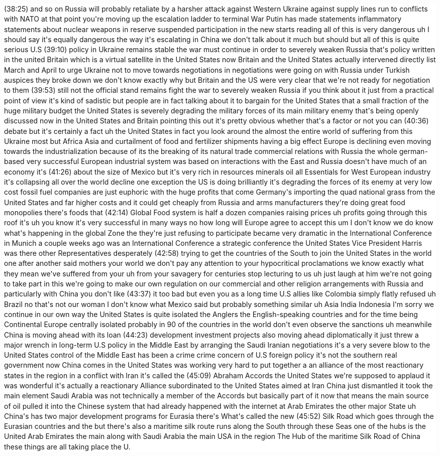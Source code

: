 (38:25) and so on Russia will probably retaliate by a harsher attack against Western Ukraine against supply lines run to conflicts with NATO at that point you're moving up the escalation ladder to terminal War Putin has made statements inflammatory statements about nuclear weapons in reserve suspended participation in the new starts reading all of this is very dangerous uh I should say it's equally dangerous the way it's escalating in China we don't talk about it much but should but all of this is quite serious U.S
(39:10) policy in Ukraine remains stable the war must continue in order to severely weaken Russia that's policy written in the united Britain which is a virtual satellite in the United States now Britain and the United States actually intervened directly list March and April to urge Ukraine not to move towards negotiations in negotiations were going on with Russia under Turkish auspices they broke down we don't know exactly why but Britain and the US were very clear that we're not ready for negotiation to them
(39:53) still not the official stand remains fight the war to severely weaken Russia if you think about it just from a practical point of view it's kind of sadistic but people are in fact talking about it to bargain for the United States that a small fraction of the huge military budget the United States is severely degrading the military forces of its main military enemy that's being openly discussed now in the United States and Britain pointing this out it's pretty obvious whether that's a factor or not you can
(40:36) debate but it's certainly a fact uh the United States in fact you look around the almost the entire world of suffering from this Ukraine most but Africa Asia and curtailment of food and fertilizer shipments having a big effect Europe is declining even moving towards the industrialization because of its the breaking of its natural trade commercial relations with Russia the whole german-based very successful European industrial system was based on interactions with the East and Russia doesn't have much of an economy it's
(41:26) about the size of Mexico but it's very rich in resources minerals oil all Essentials for West European industry it's collapsing all over the world decline one exception the US is doing brilliantly it's degrading the forces of its enemy at very low cost fossil fuel companies are just euphoric with the huge profits that come Germany's importing the quad national grass from the United States and far higher costs and it could get cheaply from Russia and arms manufacturers they're doing great food monopolies there's foods that
(42:14) Global Food system is half a dozen companies raising prices uh profits going through this roof it's uh you know it's very successful in many ways no how long will Europe agree to accept this um I don't know we do know what's happening in the global Zone the they're just refusing to participate became very dramatic in the International Conference in Munich a couple weeks ago was an International Conference a strategic conference the United States Vice President Harris was there other Representatives desperately
(42:58) trying to get the countries of the South to join the United States in the world one after another said mothers your world we don't pay any attention to your hypocritical proclamations we know exactly what they mean we've suffered from your uh from your savagery for centuries stop lecturing to us uh just laugh at him we're not going to take part in this we're going to make our own regulation on our commercial and other religion arrangements with Russia and particularly with China you don't like
(43:37) it too bad but even you as a long time U.S allies like Colombia simply flatly refused uh Brazil no that's not our woman I don't know what Mexico said but probably something similar uh Asia India Indonesia I'm sorry we continue in our own way the United States is quite isolated the Anglers the English-speaking countries and for the time being Continental Europe centrally isolated probably in 90 of the countries in the world don't even observe the sanctions uh meanwhile China is moving ahead with its loan
(44:23) development investment projects also moving ahead diplomatically it just threw a major wrench in long-term U.S policy in the Middle East by arranging the Saudi Iranian negotiations it's a very severe blow to the United States control of the Middle East has been a crime crime concern of U.S foreign policy it's not the southern real government now China comes in the United States was working very hard to put together a an alliance of the most reactionary states in the region in a conflict with Iran it's called the
(45:09) Abraham Accords the United States we're supposed to applaud it was wonderful it's actually a reactionary Alliance subordinated to the United States aimed at Iran China just dismantled it took the main element Saudi Arabia was not technically a member of the Accords but basically part of it now that means the main source of oil pulled it into the Chinese system that had already happened with the internet at Arab Emirates the other major State uh China's has two major development programs for Eurasia there's What's called the new
(45:52) Silk Road which goes through the Eurasian countries and the but there's also a maritime silk route runs along the South through these Seas one of the hubs is the United Arab Emirates the main along with Saudi Arabia the main USA in the region The Hub of the maritime Silk Road of China these things are all taking place the U.